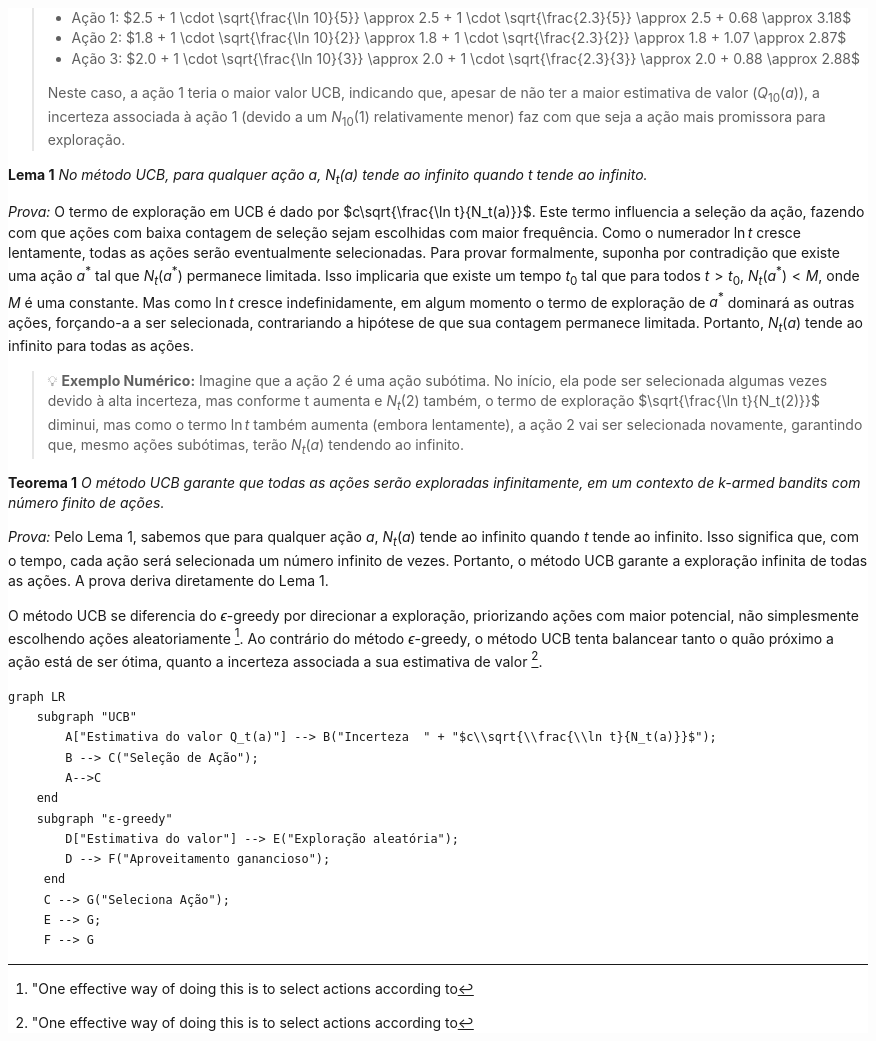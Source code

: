 > *   Ação 1: $2.5 + 1 \cdot \sqrt{\frac{\ln 10}{5}} \approx 2.5 + 1 \cdot \sqrt{\frac{2.3}{5}} \approx 2.5 + 0.68 \approx 3.18$
> *   Ação 2: $1.8 + 1 \cdot \sqrt{\frac{\ln 10}{2}} \approx 1.8 + 1 \cdot \sqrt{\frac{2.3}{2}} \approx 1.8 + 1.07 \approx 2.87$
> *   Ação 3: $2.0 + 1 \cdot \sqrt{\frac{\ln 10}{3}} \approx 2.0 + 1 \cdot \sqrt{\frac{2.3}{3}} \approx 2.0 + 0.88 \approx 2.88$
>
> Neste caso, a ação 1 teria o maior valor UCB, indicando que, apesar de não ter a maior estimativa de valor ($Q_{10}(a)$), a incerteza associada à ação 1 (devido a um $N_{10}(1)$ relativamente menor) faz com que seja a ação mais promissora para exploração.

**Lema 1** *No método UCB, para qualquer ação $a$, $N_t(a)$ tende ao infinito quando $t$ tende ao infinito.*

*Prova:* O termo de exploração em UCB é dado por $c\sqrt{\frac{\ln t}{N_t(a)}}$. Este termo influencia a seleção da ação, fazendo com que ações com baixa contagem de seleção sejam escolhidas com maior frequência. Como o numerador $\ln t$ cresce lentamente, todas as ações serão eventualmente selecionadas. Para provar formalmente, suponha por contradição que existe uma ação $a^*$ tal que $N_t(a^*)$ permanece limitada. Isso implicaria que existe um tempo $t_0$ tal que para todos $t > t_0$, $N_t(a^*) < M$, onde $M$ é uma constante. Mas como $\ln t$ cresce indefinidamente, em algum momento o termo de exploração de $a^*$ dominará as outras ações, forçando-a a ser selecionada, contrariando a hipótese de que sua contagem permanece limitada. Portanto, $N_t(a)$ tende ao infinito para todas as ações.

> 💡 **Exemplo Numérico:** Imagine que a ação 2 é uma ação subótima. No início, ela pode ser selecionada algumas vezes devido à alta incerteza, mas conforme t aumenta e $N_t(2)$ também, o termo de exploração $\sqrt{\frac{\ln t}{N_t(2)}}$ diminui, mas como o termo $\ln t$ também aumenta (embora lentamente), a ação 2 vai ser selecionada novamente, garantindo que, mesmo ações subótimas, terão $N_t(a)$ tendendo ao infinito.

**Teorema 1** *O método UCB garante que todas as ações serão exploradas infinitamente, em um contexto de k-armed bandits com número finito de ações.*

*Prova:* Pelo Lema 1, sabemos que para qualquer ação $a$, $N_t(a)$ tende ao infinito quando $t$ tende ao infinito. Isso significa que, com o tempo, cada ação será selecionada um número infinito de vezes. Portanto, o método UCB garante a exploração infinita de todas as ações. A prova deriva diretamente do Lema 1.

O método UCB se diferencia do $\epsilon$-greedy por direcionar a exploração, priorizando ações com maior potencial, não simplesmente escolhendo ações aleatoriamente [^11]. Ao contrário do método $\epsilon$-greedy, o método UCB tenta balancear tanto o quão próximo a ação está de ser ótima, quanto a incerteza associada a sua estimativa de valor [^11].
```mermaid
graph LR
    subgraph "UCB"
        A["Estimativa do valor Q_t(a)"] --> B("Incerteza  " + "$c\\sqrt{\\frac{\\ln t}{N_t(a)}}$");
        B --> C("Seleção de Ação");
        A-->C
    end
    subgraph "ε-greedy"
        D["Estimativa do valor"] --> E("Exploração aleatória");
        D --> F("Aproveitamento ganancioso");
     end
     C --> G("Seleciona Ação");
     E --> G;
     F --> G
```


[^1]: "The most important feature distinguishing reinforcement learning from other types of learning is that it uses training information that evaluates the actions taken rather than instructs by giving correct actions. This is what creates the need for active exploration, for an explicit search for good behavior. Purely evaluative feedback indicates how good the action taken was, but not whether it was the best or the worst action possible. Purely instructive feedback, on the other hand, indicates the correct action to take, independently of the action taken. This kind of feedback is the basis of supervised learning, which includes large parts of pattern classification, artificial neural networks, and system identification. In their pure forms, these two kinds of feedback are quite distinct: evaluative feedback depends entirely on the action taken, whereas instructive feedback is independent of the action taken." *(Trecho de Capítulo 2: Multi-armed Bandits)*
[^2]: "In our k-armed bandit problem, each of the k actions has an expected or mean reward given that that action is selected; let us call this the value of that action. We denote the action selected on time step t as At, and the corresponding reward as Rt. The value then of an arbitrary action a, denoted q∗(a), is the expected reward given that a is selected:
[^3]: "The simplest action selection rule is to select one of the actions with the highest estimated value, that is, one of the greedy actions as defined in the previous section. If there is more than one greedy action, then a selection is made among them in some arbitrary way, perhaps randomly. We write this greedy action selection method as
[^11]: "One effective way of doing this is to select actions according to
[^12]: "been selected prior to time t (the denominator in (2.1)), and the number c > 0 controls the degree of exploration. If Nł(a) = 0, then a is considered to be a maximizing action.